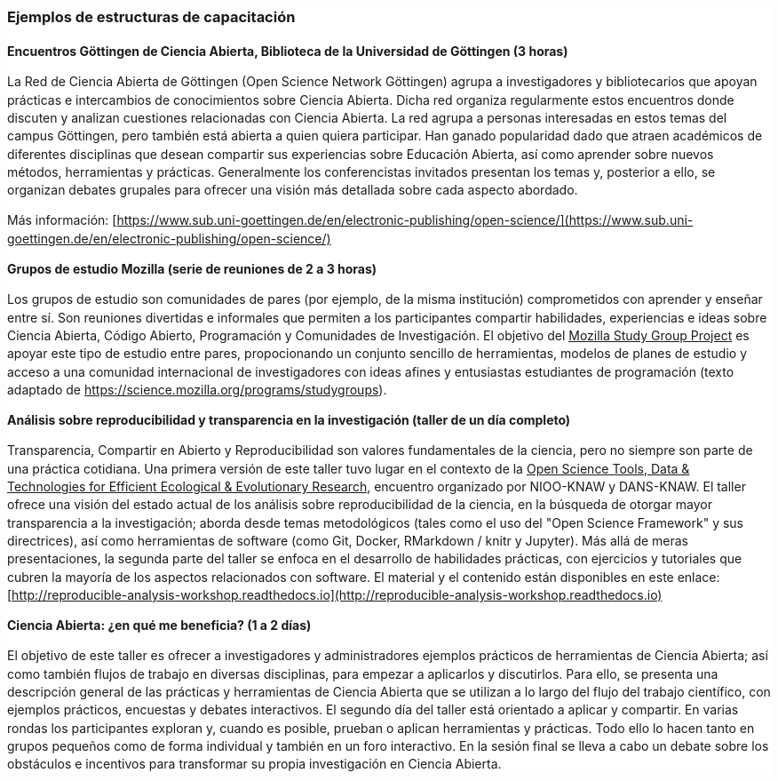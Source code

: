 ### Ejemplos de estructuras de capacitación

**Encuentros Göttingen de Ciencia Abierta, Biblioteca de la Universidad de Göttingen (3
horas)**

La Red de Ciencia Abierta de Göttingen (Open Science Network Göttingen) agrupa a investigadores y bibliotecarios que apoyan prácticas e intercambios de conocimientos sobre Ciencia Abierta. Dicha red organiza regularmente estos encuentros donde discuten y analizan cuestiones relacionadas con Ciencia Abierta. La red agrupa a personas interesadas en estos temas del campus Göttingen, pero también está abierta a quien quiera participar. Han ganado popularidad dado que atraen académicos de diferentes disciplinas que desean compartir sus experiencias sobre Educación Abierta, así como aprender sobre nuevos métodos, herramientas y prácticas. Generalmente los conferencistas invitados presentan los temas y, posterior a ello, se organizan debates grupales para ofrecer una visión más detallada sobre cada aspecto abordado.

Más información: [https://www.sub.uni-goettingen.de/en/electronic-publishing/open-science/](https://www.sub.uni-goettingen.de/en/electronic-publishing/open-science/)

**Grupos de estudio Mozilla (serie de reuniones de 2 a 3 horas)**

Los grupos de estudio son comunidades de pares (por ejemplo, de la misma institución) comprometidos con aprender y enseñar entre sí. Son reuniones divertidas e informales que permiten a los participantes compartir habilidades, experiencias e ideas sobre Ciencia Abierta, Código Abierto, Programación y Comunidades de Investigación. El objetivo del [Mozilla Study Group Project](https://science.mozilla.org/programs/studygroups) es apoyar este tipo de estudio entre pares, propocionando un conjunto sencillo de herramientas, modelos de planes de estudio y acceso a una comunidad internacional de investigadores con ideas afines y entusiastas estudiantes de programación (texto adaptado de https://science.mozilla.org/programs/studygroups). 

**Análisis sobre reproducibilidad y transparencia en la investigación (taller de un día completo)**

Transparencia, Compartir en Abierto y Reproducibilidad son valores fundamentales de la ciencia, pero no siempre son parte de una práctica cotidiana. Una primera versión de este taller tuvo lugar en el contexto de la [Open Science Tools, Data & Technologies for Efficient Ecological & Evolutionary Research](https://nioo.knaw.nl/en/open-science-tools), encuentro organizado por NIOO-KNAW y DANS-KNAW. El taller ofrece una visión del estado actual de los análisis sobre reproducibilidad de la ciencia, en la búsqueda de otorgar mayor transparencia a la investigación; aborda desde temas metodológicos (tales como el uso del "Open Science Framework" y sus directrices), así como herramientas de software (como Git, Docker, RMarkdown / knitr y Jupyter). Más allá de meras presentaciones, la segunda parte del taller se enfoca en el desarrollo de habilidades prácticas, con ejercicios y tutoriales que cubren la mayoría de los aspectos relacionados con software. El material y el contenido están disponibles en este enlace: [http://reproducible-analysis-workshop.readthedocs.io](http://reproducible-analysis-workshop.readthedocs.io)

**Ciencia Abierta: ¿en qué me beneficia? (1 a 2 días)**

El objetivo de este taller es ofrecer a investigadores y administradores ejemplos prácticos de herramientas de Ciencia Abierta; así como también flujos de trabajo en diversas disciplinas, para empezar a aplicarlos y discutirlos. Para ello, se presenta una descripción general de las prácticas y herramientas de Ciencia Abierta que se utilizan a lo largo del flujo del trabajo científico, con ejemplos prácticos, encuestas y debates interactivos. El segundo día del taller está orientado a aplicar y compartir. En varias rondas los participantes exploran y, cuando es posible, prueban o aplican herramientas y prácticas. Todo ello lo hacen tanto en grupos pequeños como de forma individual y también en un foro interactivo. En la sesión final se lleva a cabo un debate sobre los obstáculos e incentivos para transformar su propia investigación en Ciencia Abierta.
